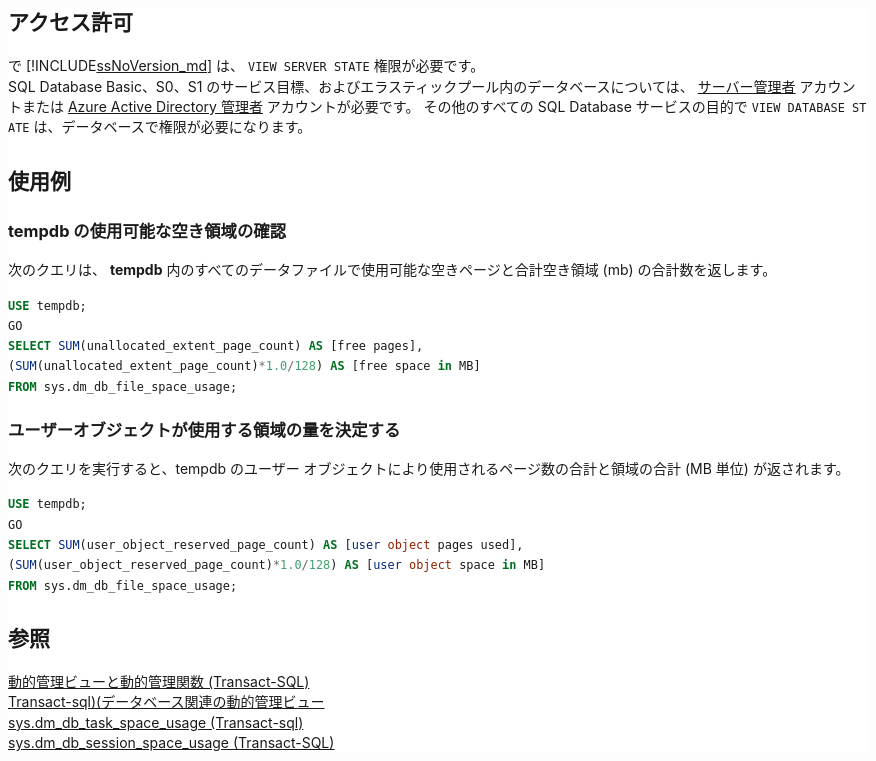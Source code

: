 ## <a name="permissions"></a>アクセス許可

で [!INCLUDE[ssNoVersion_md](../../includes/ssnoversion-md.md)] は、 `VIEW SERVER STATE` 権限が必要です。   
SQL Database Basic、S0、S1 のサービス目標、およびエラスティックプール内のデータベースについては、 [サーバー管理者](https://docs.microsoft.com/azure/azure-sql/database/logins-create-manage#existing-logins-and-user-accounts-after-creating-a-new-database) アカウントまたは [Azure Active Directory 管理者](https://docs.microsoft.com/azure/azure-sql/database/authentication-aad-overview#administrator-structure) アカウントが必要です。 その他のすべての SQL Database サービスの目的で `VIEW DATABASE STATE` は、データベースで権限が必要になります。   

## <a name="examples"></a>使用例  
  
### <a name="determing-the-amount-of-free-space-in-tempdb"></a>tempdb の使用可能な空き領域の確認  
 次のクエリは、 **tempdb** 内のすべてのデータファイルで使用可能な空きページと合計空き領域 (mb) の合計数を返します。  
  
```sql
USE tempdb;  
GO  
SELECT SUM(unallocated_extent_page_count) AS [free pages],   
(SUM(unallocated_extent_page_count)*1.0/128) AS [free space in MB]  
FROM sys.dm_db_file_space_usage;  
```  

### <a name="determining-the-amount-of-space-used-by-user-objects"></a>ユーザーオブジェクトが使用する領域の量を決定する  
 次のクエリを実行すると、tempdb のユーザー オブジェクトにより使用されるページ数の合計と領域の合計 (MB 単位) が返されます。  
  
```sql  
USE tempdb;  
GO  
SELECT SUM(user_object_reserved_page_count) AS [user object pages used],  
(SUM(user_object_reserved_page_count)*1.0/128) AS [user object space in MB]  
FROM sys.dm_db_file_space_usage;
```  
  
## <a name="see-also"></a>参照  
 [動的管理ビューと動的管理関数 &#40;Transact-SQL&#41;](~/relational-databases/system-dynamic-management-views/system-dynamic-management-views.md)   
 [Transact-sql&#41;&#40;データベース関連の動的管理ビュー ](../../relational-databases/system-dynamic-management-views/database-related-dynamic-management-views-transact-sql.md)   
 [sys.dm_db_task_space_usage &#40;Transact-sql&#41;](../../relational-databases/system-dynamic-management-views/sys-dm-db-task-space-usage-transact-sql.md)   
 [sys.dm_db_session_space_usage &#40;Transact-SQL&#41;](../../relational-databases/system-dynamic-management-views/sys-dm-db-session-space-usage-transact-sql.md)  
